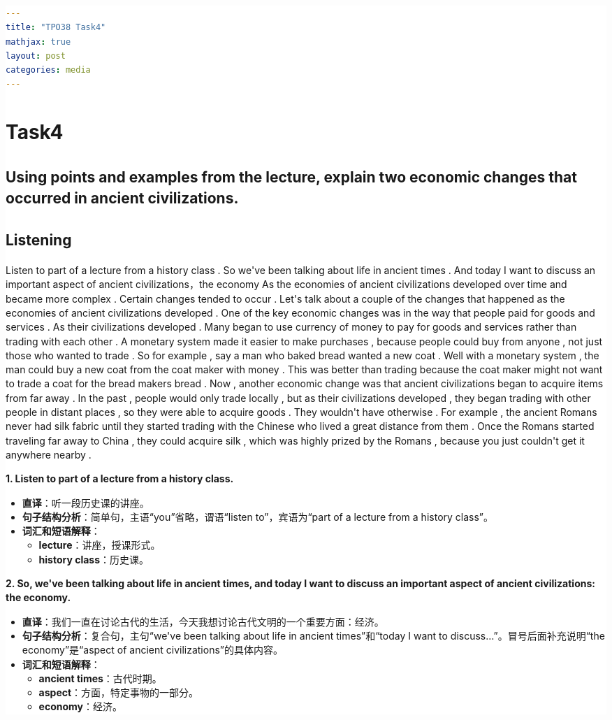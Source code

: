 ```yaml
---
title: "TPO38 Task4"
mathjax: true
layout: post
categories: media
---
```


# Task4
## Using points and examples from the lecture, explain two economic changes that occurred in ancient civilizations.


## Listening

Listen to part of a lecture from a history class . So we've been talking about life in ancient times . And today I want to discuss an important aspect of ancient civilizations，the economy As the economies of ancient civilizations developed over time and became more complex . Certain changes tended to occur . Let's talk about a couple of the changes that happened as the economies of ancient civilizations developed . One of the key economic changes was in the way that people paid for goods and services . As their civilizations developed . Many began to use currency of money to pay for goods and services rather than trading with each other . A monetary system made it easier to make purchases , because people could buy from anyone , not just those who wanted to trade . So for example , say a man who baked bread wanted a new coat . Well with a monetary system , the man could buy a new coat from the coat maker with money . This was better than trading because the coat maker might not want to trade a coat for the bread makers bread . Now , another economic change was that ancient civilizations began to acquire items from far away . In the past , people would only trade locally , but as their civilizations developed , they began trading with other people in distant places , so they were able to acquire goods . They wouldn't have otherwise . For example , the ancient Romans never had silk fabric until they started trading with the Chinese who lived a great distance from them . Once the Romans started traveling far away to China , they could acquire silk , which was highly prized by the Romans , because you just couldn't get it anywhere nearby .

**1. Listen to part of a lecture from a history class.**  
   - **直译**：听一段历史课的讲座。  
   - **句子结构分析**：简单句，主语“you”省略，谓语“listen to”，宾语为“part of a lecture from a history class”。  
   - **词汇和短语解释**：  
     - **lecture**：讲座，授课形式。  
     - **history class**：历史课。

**2. So, we've been talking about life in ancient times, and today I want to discuss an important aspect of ancient civilizations: the economy.**  
   - **直译**：我们一直在讨论古代的生活，今天我想讨论古代文明的一个重要方面：经济。  
   - **句子结构分析**：复合句，主句“we've been talking about life in ancient times”和“today I want to discuss…”。冒号后面补充说明“the economy”是“aspect of ancient civilizations”的具体内容。  
   - **词汇和短语解释**：  
     - **ancient times**：古代时期。  
     - **aspect**：方面，特定事物的一部分。  
     - **economy**：经济。
